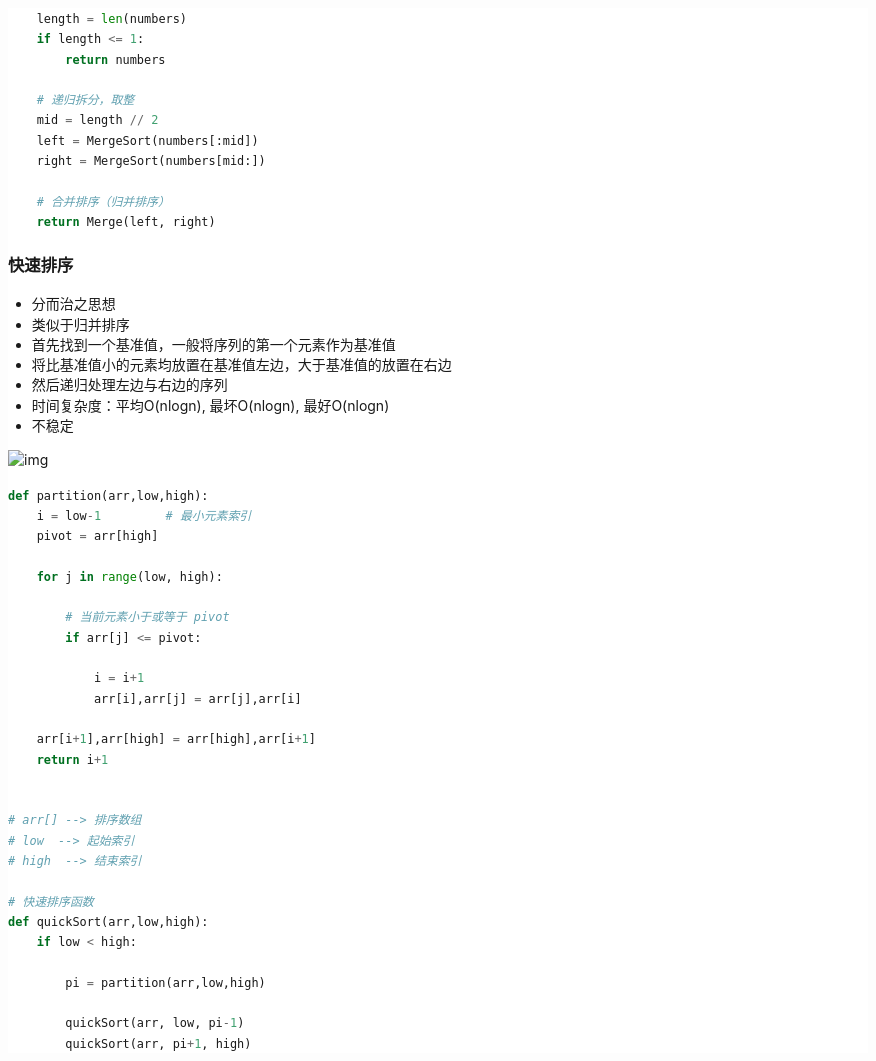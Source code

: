 ```python
    length = len(numbers)
    if length <= 1:
        return numbers

    # 递归拆分，取整
    mid = length // 2
    left = MergeSort(numbers[:mid])
    right = MergeSort(numbers[mid:])

    # 合并排序（归并排序）
    return Merge(left, right)
```

### 快速排序

* 分而治之思想
* 类似于归并排序
* 首先找到一个基准值，一般将序列的第一个元素作为基准值
* 将比基准值小的元素均放置在基准值左边，大于基准值的放置在右边
* 然后递归处理左边与右边的序列
* 时间复杂度：平均O(nlogn), 最坏O(nlogn), 最好O(nlogn)
* 不稳定

![img](https://www.runoob.com/wp-content/uploads/2019/03/quickSort.gif)

```python
def partition(arr,low,high): 
    i = low-1         # 最小元素索引
    pivot = arr[high]     
  
    for j in range(low, high): 
  
        # 当前元素小于或等于 pivot 
        if arr[j] <= pivot: 
          
            i = i+1 
            arr[i],arr[j] = arr[j],arr[i] 
  
    arr[i+1],arr[high] = arr[high],arr[i+1] 
    return i+1
  
 
# arr[] --> 排序数组
# low  --> 起始索引
# high  --> 结束索引
  
# 快速排序函数
def quickSort(arr,low,high): 
    if low < high: 
  
        pi = partition(arr,low,high) 
  
        quickSort(arr, low, pi-1) 
        quickSort(arr, pi+1, high) 
```
